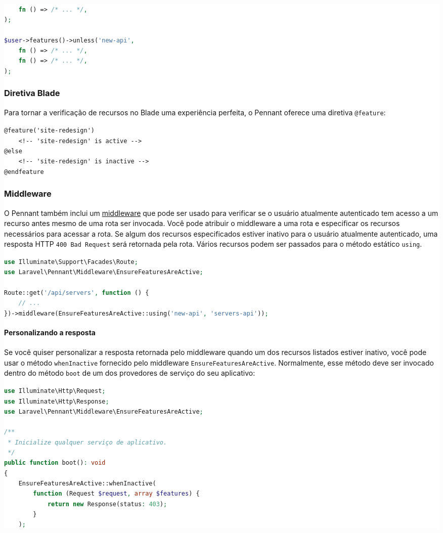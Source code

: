 ```php
    fn () => /* ... */,
);

$user->features()->unless('new-api',
    fn () => /* ... */,
    fn () => /* ... */,
);
```

<a name="blade-directive"></a>
### Diretiva Blade

Para tornar a verificação de recursos no Blade uma experiência perfeita, o Pennant oferece uma diretiva `@feature`:

```blade
@feature('site-redesign')
    <!-- 'site-redesign' is active -->
@else
    <!-- 'site-redesign' is inactive -->
@endfeature
```

<a name="middleware"></a>
### Middleware

O Pennant também inclui um [middleware](/docs/middleware) que pode ser usado para verificar se o usuário atualmente autenticado tem acesso a um recurso antes mesmo de uma rota ser invocada. Você pode atribuir o middleware a uma rota e especificar os recursos necessários para acessar a rota. Se algum dos recursos especificados estiver inativo para o usuário atualmente autenticado, uma resposta HTTP `400 Bad Request` será retornada pela rota. Vários recursos podem ser passados ​​para o método estático `using`.

```php
use Illuminate\Support\Facades\Route;
use Laravel\Pennant\Middleware\EnsureFeaturesAreActive;

Route::get('/api/servers', function () {
    // ...
})->middleware(EnsureFeaturesAreActive::using('new-api', 'servers-api'));
```

<a name="customizing-the-response"></a>
#### Personalizando a resposta

Se você quiser personalizar a resposta retornada pelo middleware quando um dos recursos listados estiver inativo, você pode usar o método `whenInactive` fornecido pelo middleware `EnsureFeaturesAreActive`. Normalmente, esse método deve ser invocado dentro do método `boot` de um dos provedores de serviço do seu aplicativo:

```php
use Illuminate\Http\Request;
use Illuminate\Http\Response;
use Laravel\Pennant\Middleware\EnsureFeaturesAreActive;

/**
 * Inicialize qualquer serviço de aplicativo.
 */
public function boot(): void
{
    EnsureFeaturesAreActive::whenInactive(
        function (Request $request, array $features) {
            return new Response(status: 403);
        }
    );

```